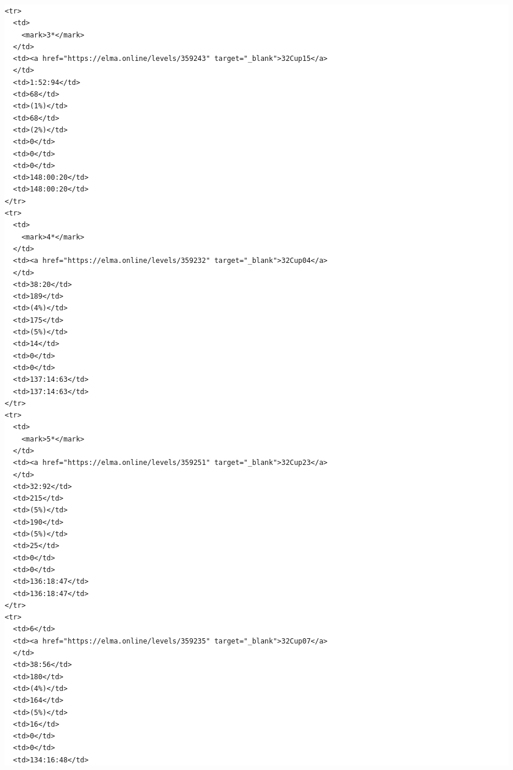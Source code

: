     <tr>
      <td>
        <mark>3*</mark>
      </td>
      <td><a href="https://elma.online/levels/359243" target="_blank">32Cup15</a>
      </td>
      <td>1:52:94</td>
      <td>68</td>
      <td>(1%)</td>
      <td>68</td>
      <td>(2%)</td>
      <td>0</td>
      <td>0</td>
      <td>0</td>
      <td>148:00:20</td>
      <td>148:00:20</td>
    </tr>
    <tr>
      <td>
        <mark>4*</mark>
      </td>
      <td><a href="https://elma.online/levels/359232" target="_blank">32Cup04</a>
      </td>
      <td>38:20</td>
      <td>189</td>
      <td>(4%)</td>
      <td>175</td>
      <td>(5%)</td>
      <td>14</td>
      <td>0</td>
      <td>0</td>
      <td>137:14:63</td>
      <td>137:14:63</td>
    </tr>
    <tr>
      <td>
        <mark>5*</mark>
      </td>
      <td><a href="https://elma.online/levels/359251" target="_blank">32Cup23</a>
      </td>
      <td>32:92</td>
      <td>215</td>
      <td>(5%)</td>
      <td>190</td>
      <td>(5%)</td>
      <td>25</td>
      <td>0</td>
      <td>0</td>
      <td>136:18:47</td>
      <td>136:18:47</td>
    </tr>
    <tr>
      <td>6</td>
      <td><a href="https://elma.online/levels/359235" target="_blank">32Cup07</a>
      </td>
      <td>38:56</td>
      <td>180</td>
      <td>(4%)</td>
      <td>164</td>
      <td>(5%)</td>
      <td>16</td>
      <td>0</td>
      <td>0</td>
      <td>134:16:48</td>